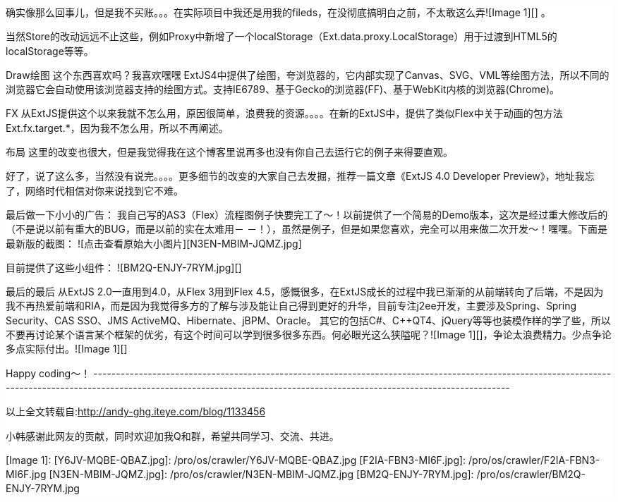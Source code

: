 
确实像那么回事儿，但是我不买账。。。在实际项目中我还是用我的fileds，在没彻底搞明白之前，不太敢这么弄![Image 1][] 。

当然Store的改动远远不止这些，例如Proxy中新增了一个localStorage（Ext.data.proxy.LocalStorage）用于过渡到HTML5的localStorage等等。

Draw绘图
这个东西喜欢吗？我喜欢嘿嘿
ExtJS4中提供了绘图，夸浏览器的，它内部实现了Canvas、SVG、VML等绘图方法，所以不同的浏览器它会自动使用该浏览器支持的绘图方式。支持IE6789、基于Gecko的浏览器(FF)、基于WebKit内核的浏览器(Chrome)。

FX
从ExtJS提供这个以来我就不怎么用，原因很简单，浪费我的资源。。。。在新的ExtJS中，提供了类似Flex中关于动画的包方法Ext.fx.target.\*，因为我不怎么用，所以不再阐述。


布局
这里的改变也很大，但是我觉得我在这个博客里说再多也没有你自己去运行它的例子来得要直观。


好了，说了这么多，当然没有说完。。。。更多细节的改变的大家自己去发掘，推荐一篇文章《ExtJS 4.0 Developer Preview》，地址我忘了，网络时代相信对你来说找到它不难。


最后做一下小小的广告：
我自己写的AS3（Flex）流程图例子快要完工了～！以前提供了一个简易的Demo版本，这次是经过重大修改后的（不是说以前有重大的BUG，而是以前的实在太难用－ －！），虽然是例子，但是如果您喜欢，完全可以用来做二次开发～！嘿嘿。下面是最新版的截图：
![点击查看原始大小图片][N3EN-MBIM-JQMZ.jpg]

目前提供了这些小组件：
![BM2Q-ENJY-7RYM.jpg][]

最后的最后
从ExtJS 2.0一直用到4.0，从Flex 3用到Flex 4.5，感慨很多，在ExtJS成长的过程中我已渐渐的从前端转向了后端，不是因为我不再热爱前端和RIA，而是因为我觉得多方的了解与涉及能让自己得到更好的升华，目前专注j2ee开发，主要涉及Spring、Spring Security、CAS SSO、JMS ActiveMQ、Hibernate、jBPM、Oracle。
其它的包括C\#、C++QT4、jQuery等等也装模作样的学了些，所以不要再讨论某个语言某个框架的优劣，有这个时间可以学到很多很多东西。何必眼光这么狭隘呢？![Image 1][]，争论太浪费精力。少点争论多点实际付出。![Image 1][]

Happy coding～！
\---------------------------------------------------------------------------------------------------------------------------------------------------------------------------------------------------------------------------------

以上全文转载自:http://andy-ghg.iteye.com/blog/1133456

小韩感谢此网友的贡献，同时欢迎加我Q和群，希望共同学习、交流、共进。


[Image 1]: 
[Y6JV-MQBE-QBAZ.jpg]: /pro/os/crawler/Y6JV-MQBE-QBAZ.jpg
[F2IA-FBN3-MI6F.jpg]: /pro/os/crawler/F2IA-FBN3-MI6F.jpg
[N3EN-MBIM-JQMZ.jpg]: /pro/os/crawler/N3EN-MBIM-JQMZ.jpg
[BM2Q-ENJY-7RYM.jpg]: /pro/os/crawler/BM2Q-ENJY-7RYM.jpg